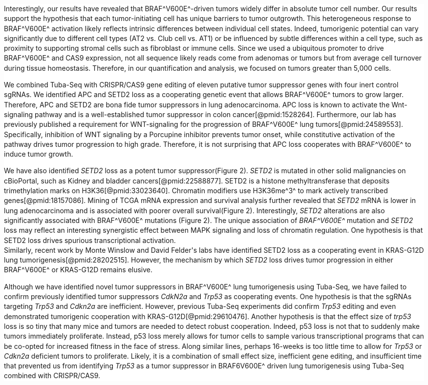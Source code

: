 Interestingly, our results have revealed that BRAF^V600E^-driven tumors widely differ in absolute tumor cell number. Our results support the hypothesis that each tumor-initiating cell has unique barriers to tumor outgrowth. 
This heterogeneous response to BRAF^V600E^ activation likely reflects intrinsic differences between individual cell states. 
Indeed, tumorigenic potential can vary significantly due to different cell types (AT2 vs. Club cell vs. AT1) or be influenced by subtle differences within a cell type, such as proximity to supporting stromal cells such as fibroblast or immune cells. 
Since we used a ubiquitous promoter to drive BRAF^V600E^ and CAS9 expression, not all sequence likely reads come from adenomas or tumors but from average cell turnover during tissue homeostasis. 
Therefore, in our quantification and analysis, we focused on tumors greater than 5,000 cells. 

We combined Tuba-Seq with CRISPR/CAS9 gene editing of eleven putative tumor suppressor genes with four inert control sgRNAs. We identified APC and SETD2 loss as a cooperating genetic event that allows BRAF^V600E^ tumors to grow larger. 
Therefore, APC and SETD2 are bona fide tumor suppressors in lung adenocarcinoma. 
APC loss is known to activate the Wnt-signaling pathway and is a well-established tumor suppressor in colon cancer[@pmid:1528264].
Furthermore, our lab has previously published a requirement for WNT-signaling for the progression of BRAF^V600E^ lung tumors[@pmid:24589553].
Specifically, inhibition of WNT signaling by a Porcupine inhibitor prevents tumor onset, while constitutive activation of the pathway drives tumor progression to high grade. 
Therefore, it is not surprising that APC loss cooperates with BRAF^V600E^ to induce tumor growth.

We have also identified _SETD2_ loss as a potent tumor suppressor(Figure 2).
_SETD2_ is mutated in other solid malignancies on cBioPortal, such as Kidney and bladder cancers[@pmid:22588877]. 
SETD2 is a histone methyltransferase that deposits trimethylation marks on H3K36[@pmid:33023640]. 
Chromatin modifiers use H3K36me^3^ to mark actively transcribed genes[@pmid:18157086]. 
Mining of TCGA mRNA expression and survival analysis further revealed that _SETD2_ mRNA is lower in lung adenocarcinoma and is associated with poorer overall survival(Figure 2). 
Interestingly, _SETD2_ alterations are also significantly associated with BRAF^V600E^ mutations (Figure 2).
The unique association of _BRAF^V600E^_ mutation and _SETD2_ loss may reflect an interesting synergistic effect between MAPK signaling and loss of chromatin regulation. 
One hypothesis is that SETD2 loss drives spurious transcriptional activation.  
Similarly, recent work by Monte Winslow and David Felder's labs have identified SETD2 loss as a cooperating event in KRAS-G12D lung tumorigenesis[@pmid:28202515]. 
However, the mechanism by which _SETD2_ loss drives tumor progression in either BRAF^V600E^ or KRAS-G12D remains elusive. 

Although we have identified novel tumor suppressors in BRAF^V600E^ lung tumorigenesis using Tuba-Seq, we have failed to confirm previously identified tumor suppressors _CdkN2a_ and _Trp53_ as cooperating events.
One hypothesis is that the sgRNAs targeting _Trp53_ and _Cdkn2a_ are inefficient. However, previous Tuba-Seq experiments did confirm _Trp53_ editing and even demonstrated tumorigenic cooperation with KRAS-G12D[@pmid:29610476].
Another hypothesis is that the effect size of _trp53_ loss is so tiny that many mice and tumors are needed to detect robust cooperation. 
Indeed, p53 loss is not that to suddenly make tumors immediately proliferate. 
Instead, p53 loss merely allows for tumor cells to sample various transcriptional programs that can be co-opted for increased fitness in the face of stress.
Along similar lines, perhaps 16-weeks is too little time to allow for _Trp53_ or _Cdkn2a_ deficient tumors to proliferate. 
Likely, it is a combination of small effect size, inefficient gene editing, and insufficient time that prevented us from identifying _Trp53_ as a tumor suppressor in BRAF6V600E^ driven lung tumorigenesis using Tuba-Seq combined with CRISPR/CAS9.  
